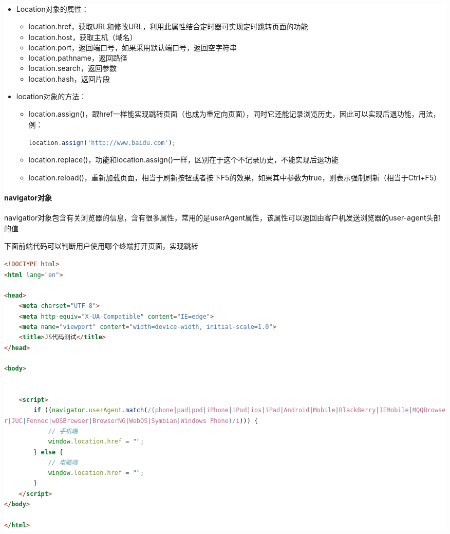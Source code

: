 * Location对象的属性：

  * location.href，获取URL和修改URL，利用此属性结合定时器可实现定时跳转页面的功能
  * location.host，获取主机（域名）
  * location.port，返回端口号，如果采用默认端口号，返回空字符串
  * location.pathname，返回路径
  * location.search，返回参数
  * location.hash，返回片段

* location对象的方法：

  * location.assign()，跟href一样能实现跳转页面（也成为重定向页面），同时它还能记录浏览历史，因此可以实现后退功能，用法，例：

    ```js
    location.assign('http://www.baidu.com');
    ```

  * location.replace()，功能和location.assign()一样，区别在于这个不记录历史，不能实现后退功能

  * location.reload()，重新加载页面，相当于刷新按钮或者按下F5的效果，如果其中参数为true，则表示强制刷新（相当于Ctrl+F5）

#### navigator对象

navigatior对象包含有关浏览器的信息，含有很多属性，常用的是userAgent属性，该属性可以返回由客户机发送浏览器的user-agent头部的值

下面前端代码可以判断用户使用哪个终端打开页面，实现跳转

```html
<!DOCTYPE html>
<html lang="en">

<head>
    <meta charset="UTF-8">
    <meta http-equiv="X-UA-Compatible" content="IE=edge">
    <meta name="viewport" content="width=device-width, initial-scale=1.0">
    <title>JS代码测试</title>
</head>

<body>


    <script>
        if ((navigator.userAgent.match(/(phone|pad|pod|iPhone|iPod|ios|iPad|Android|Mobile|BlackBerry|IEMobile|MQQBrowser|JUC|Fennec|wOSBrowser|BrowserNG|WebOS|Symbian|Windows Phone)/i))) {
            // 手机端
            window.location.href = "";
        } else {
            // 电脑端
            window.location.href = "";
        }
    </script>
</body>

</html>
```
